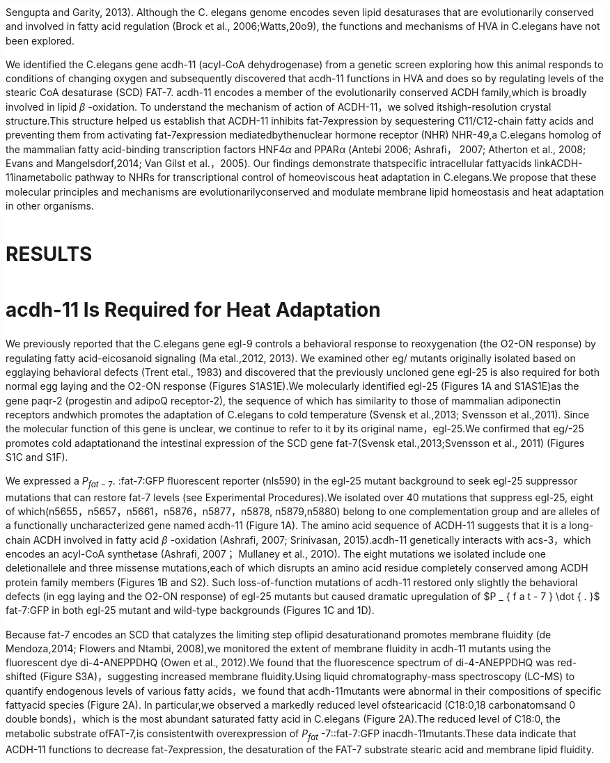 Sengupta and Garity, 2013). Although the C. elegans genome encodes seven lipid desaturases that are evolutionarily conserved and involved in fatty acid regulation (Brock et al., 2006;Watts,20o9), the functions and mechanisms of HVA in C.elegans have not been explored.

We identified the C.elegans gene acdh-11 (acyl-CoA dehydrogenase) from a genetic screen exploring how this animal responds to conditions of changing oxygen and subsequently discovered that acdh-11 functions in HVA and does so by regulating levels of the stearic CoA desaturase (SCD) FAT-7. acdh-11 encodes a member of the evolutionarily conserved ACDH family,which is broadly involved in lipid $\beta$ -oxidation. To understand the mechanism of action of ACDH-11，we solved itshigh-resolution crystal structure.This structure helped us establish that ACDH-11 inhibits fat-7expression by sequestering C11/C12-chain fatty acids and preventing them from activating fat-7expression mediatedbythenuclear hormone receptor (NHR) NHR-49,a C.elegans homolog of the mammalian fatty acid-binding transcription factors ${ \mathsf { H N F } } 4 \alpha$ and PPARα (Antebi 2006; Ashrafi， 2007; Atherton et al., 2008; Evans and Mangelsdorf,2014; Van Gilst et al.，2005). Our findings demonstrate thatspecific intracellular fattyacids linkACDH-11inametabolic pathway to NHRs for transcriptional control of homeoviscous heat adaptation in C.elegans.We propose that these molecular principles and mechanisms are evolutionarilyconserved and modulate membrane lipid homeostasis and heat adaptation in other organisms.

# RESULTS

# acdh-11 Is Required for Heat Adaptation

We previously reported that the C.elegans gene egl-9 controls a behavioral response to reoxygenation (the O2-ON response) by regulating fatty acid-eicosanoid signaling (Ma etal.,2012, 2013). We examined other eg/ mutants originally isolated based on egglaying behavioral defects (Trent etal., 1983) and discovered that the previously uncloned gene egl-25 is also required for both normal egg laying and the O2-ON response (Figures S1AS1E).We molecularly identified egl-25 (Figures 1A and S1AS1E)as the gene paqr-2 (progestin and adipoQ receptor-2), the sequence of which has similarity to those of mammalian adiponectin receptors andwhich promotes the adaptation of C.elegans to cold temperature (Svensk et al.,2013; Svensson et al.,2011). Since the molecular function of this gene is unclear, we continue to refer to it by its original name，egl-25.We confirmed that eg/-25 promotes cold adaptationand the intestinal expression of the SCD gene fat-7(Svensk etal.,2013;Svensson et al., 2011) (Figures S1C and S1F).

We expressed a $P _ { f a t - 7 } .$ :fat-7:GFP fluorescent reporter (nls590) in the egl-25 mutant background to seek egl-25 suppressor mutations that can restore fat-7 levels (see Experimental Procedures).We isolated over 40 mutations that suppress egl-25, eight of which(n5655，n5657，n5661，n5876，n5877，n5878, n5879,n5880) belong to one complementation group and are alleles of a functionally uncharacterized gene named acdh-11 (Figure 1A). The amino acid sequence of ACDH-11 suggests that it is a long-chain ACDH involved in fatty acid $\beta$ -oxidation (Ashrafi, 2007; Srinivasan, 2015).acdh-11 genetically interacts with acs-3，which encodes an acyl-CoA synthetase (Ashrafi, 2007； Mullaney et al., 201O). The eight mutations we isolated include one deletionallele and three missense mutations,each of which disrupts an amino acid residue completely conserved among ACDH protein family members (Figures 1B and S2). Such loss-of-function mutations of acdh-11 restored only slightly the behavioral defects (in egg laying and the O2-ON response) of egl-25 mutants but caused dramatic upregulation of $P _ { f a t - 7 } \dot { . }$ fat-7:GFP in both egl-25 mutant and wild-type backgrounds (Figures 1C and 1D).

Because fat-7 encodes an SCD that catalyzes the limiting step oflipid desaturationand promotes membrane fluidity (de Mendoza,2014; Flowers and Ntambi, 2008),we monitored the extent of membrane fluidity in acdh-11 mutants using the fluorescent dye di-4-ANEPPDHQ (Owen et al., 2012).We found that the fluorescence spectrum of di-4-ANEPPDHQ was red-shifted (Figure S3A)，suggesting increased membrane fluidity.Using liquid chromatography-mass spectroscopy (LC-MS) to quantify endogenous levels of various fatty acids，we found that acdh-11mutants were abnormal in their compositions of specific fattyacid species (Figure 2A). In particular,we observed a markedly reduced level ofstearicacid (C18:0,18 carbonatomsand 0 double bonds)，which is the most abundant saturated fatty acid in C.elegans (Figure 2A).The reduced level of C18:0, the metabolic substrate ofFAT-7,is consistentwith overexpression of $P _ { f a t }$ -7::fat-7:GFP inacdh-11mutants.These data indicate that ACDH-11 functions to decrease fat-7expression, the desaturation of the FAT-7 substrate stearic acid and membrane lipid fluidity.
